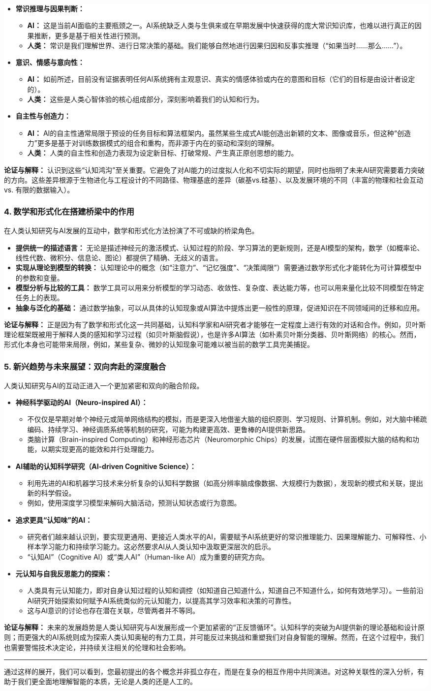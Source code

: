 - **常识推理与因果判断：**
  - **AI：** 这是当前AI面临的主要瓶颈之一。AI系统缺乏人类与生俱来或在早期发展中快速获得的庞大常识知识库，也难以进行真正的因果推断，更多是基于相关性进行预测。
  - **人类：** 常识是我们理解世界、进行日常决策的基础。我们能够自然地进行因果归因和反事实推理（“如果当时……那么……”）。

- **意识、情感与意向性：**
  - **AI：** 如前所述，目前没有证据表明任何AI系统拥有主观意识、真实的情感体验或内在的意图和目标（它们的目标是由设计者设定的）。
  - **人类：** 这些是人类心智体验的核心组成部分，深刻影响着我们的认知和行为。

- **自主性与创造力：**
  - **AI：** AI的自主性通常局限于预设的任务目标和算法框架内。虽然某些生成式AI能创造出新颖的文本、图像或音乐，但这种“创造力”更多是基于对训练数据模式的组合和重构，而非源于内在的驱动和深刻的理解。
  - **人类：** 人类的自主性和创造力表现为设定新目标、打破常规、产生真正原创思想的能力。

**论证与解释：** 认识到这些“认知鸿沟”至关重要。它避免了对AI能力的过度拟人化和不切实际的期望，同时也指明了未来AI研究需要着力突破的方向。这些差异根源于生物进化与工程设计的不同路径、物理基底的差异（碳基vs.硅基）、以及发展环境的不同（丰富的物理和社会互动 vs. 有限的数据输入）。

### 4. 数学和形式化在搭建桥梁中的作用

在人类认知研究与AI发展的互动中，数学和形式化方法扮演了不可或缺的桥梁角色。

- **提供统一的描述语言：** 无论是描述神经元的激活模式、认知过程的阶段、学习算法的更新规则，还是AI模型的架构，数学（如概率论、线性代数、微积分、信息论、图论）都提供了精确、无歧义的语言。
- **实现从理论到模型的转换：** 认知理论中的概念（如“注意力”、“记忆强度”、“决策阈限”）需要通过数学形式化才能转化为可计算模型中的参数和变量。
- **模型分析与比较的工具：** 数学工具可以用来分析模型的学习动态、收敛性、复杂度、表达能力等，也可以用来量化比较不同模型在特定任务上的表现。
- **抽象与泛化的基础：** 通过数学抽象，可以从具体的认知现象或AI算法中提炼出更一般性的原理，促进知识在不同领域间的迁移和应用。

**论证与解释：** 正是因为有了数学和形式化这一共同基础，认知科学家和AI研究者才能够在一定程度上进行有效的对话和合作。例如，贝叶斯理论框架既被用于解释人类的感知和学习过程（如贝叶斯脑假说），也是许多AI算法（如朴素贝叶斯分类器、贝叶斯网络）的核心。然而，形式化本身也可能带来局限，例如，某些复杂、微妙的认知现象可能难以被当前的数学工具完美捕捉。

### 5. 新兴趋势与未来展望：双向奔赴的深度融合

人类认知研究与AI的互动正进入一个更加紧密和双向的融合阶段。

- **神经科学驱动的AI（Neuro-inspired AI）：**
  - 不仅仅是早期对单个神经元或简单网络结构的模拟，而是更深入地借鉴大脑的组织原则、学习规则、计算机制。例如，对大脑中稀疏编码、持续学习、神经调质系统等机制的研究，可能为构建更高效、更鲁棒的AI提供新思路。
  - 类脑计算（Brain-inspired Computing）和神经形态芯片（Neuromorphic Chips）的发展，试图在硬件层面模拟大脑的结构和功能，以期实现更高的能效和并行处理能力。

- **AI辅助的认知科学研究（AI-driven Cognitive Science）：**
  - 利用先进的AI和机器学习技术来分析复杂的认知科学数据（如高分辨率脑成像数据、大规模行为数据），发现新的模式和关联，提出新的科学假设。
  - 例如，使用深度学习模型来解码大脑活动，预测认知状态或行为意图。

- **追求更具“认知味”的AI：**
  - 研究者们越来越认识到，要实现更通用、更接近人类水平的AI，需要赋予AI系统更好的常识推理能力、因果理解能力、可解释性、小样本学习能力和持续学习能力。这必然要求AI从人类认知中汲取更深层次的启示。
  - “认知AI”（Cognitive AI）或“类人AI”（Human-like AI）成为重要的研究方向。

- **元认知与自我反思能力的探索：**
  - 人类具有元认知能力，即对自身认知过程的认知和调控（如知道自己知道什么，知道自己不知道什么，如何有效地学习）。一些前沿AI研究开始探索如何赋予AI系统类似的元认知能力，以提高其学习效率和决策的可靠性。
  - 这与AI意识的讨论也存在潜在关联，尽管两者并不等同。

**论证与解释：** 未来的发展趋势是人类认知研究与AI发展形成一个更加紧密的“正反馈循环”。认知科学的突破为AI提供新的理论基础和设计原则；而更强大的AI系统则成为探索人类认知奥秘的有力工具，并可能反过来挑战和重塑我们对自身智能的理解。然而，在这个过程中，我们也需要警惕技术决定论，并持续关注相关的伦理和社会影响。

---

通过这样的展开，我们可以看到，您最初提出的各个概念并非孤立存在，而是在复杂的相互作用中共同演进。对这种关联性的深入分析，有助于我们更全面地理解智能的本质，无论是人类的还是人工的。
